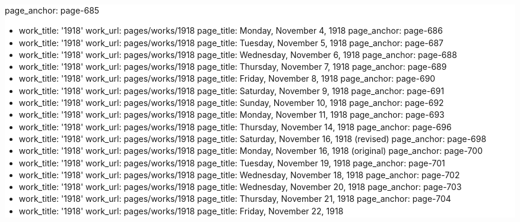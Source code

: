   page_anchor: page-685
- work_title: '1918'
  work_url: pages/works/1918
  page_title: Monday, November  4, 1918
  page_anchor: page-686
- work_title: '1918'
  work_url: pages/works/1918
  page_title: Tuesday, November  5, 1918
  page_anchor: page-687
- work_title: '1918'
  work_url: pages/works/1918
  page_title: Wednesday, November  6, 1918
  page_anchor: page-688
- work_title: '1918'
  work_url: pages/works/1918
  page_title: Thursday, November  7, 1918
  page_anchor: page-689
- work_title: '1918'
  work_url: pages/works/1918
  page_title: Friday, November  8, 1918
  page_anchor: page-690
- work_title: '1918'
  work_url: pages/works/1918
  page_title: Saturday, November  9, 1918
  page_anchor: page-691
- work_title: '1918'
  work_url: pages/works/1918
  page_title: Sunday, November 10, 1918
  page_anchor: page-692
- work_title: '1918'
  work_url: pages/works/1918
  page_title: Monday, November 11, 1918
  page_anchor: page-693
- work_title: '1918'
  work_url: pages/works/1918
  page_title: Thursday, November 14, 1918
  page_anchor: page-696
- work_title: '1918'
  work_url: pages/works/1918
  page_title: Saturday, November 16, 1918 (revised)
  page_anchor: page-698
- work_title: '1918'
  work_url: pages/works/1918
  page_title: Monday, November 16, 1918 (original)
  page_anchor: page-700
- work_title: '1918'
  work_url: pages/works/1918
  page_title: Tuesday, November 19, 1918
  page_anchor: page-701
- work_title: '1918'
  work_url: pages/works/1918
  page_title: Wednesday, November 18, 1918
  page_anchor: page-702
- work_title: '1918'
  work_url: pages/works/1918
  page_title: Wednesday, November 20, 1918
  page_anchor: page-703
- work_title: '1918'
  work_url: pages/works/1918
  page_title: Thursday, November 21, 1918
  page_anchor: page-704
- work_title: '1918'
  work_url: pages/works/1918
  page_title: Friday, November 22, 1918
